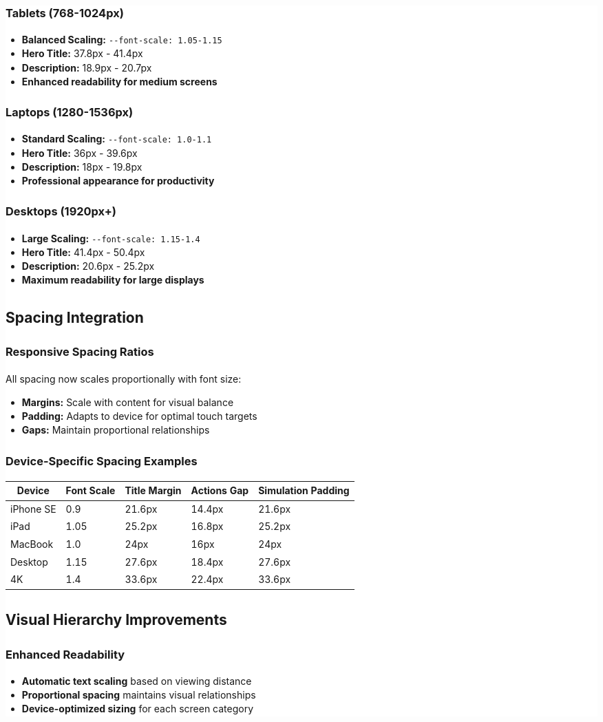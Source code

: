 ### Tablets (768-1024px)

- **Balanced Scaling:** `--font-scale: 1.05-1.15`
- **Hero Title:** 37.8px - 41.4px
- **Description:** 18.9px - 20.7px
- **Enhanced readability for medium screens**

### Laptops (1280-1536px)

- **Standard Scaling:** `--font-scale: 1.0-1.1`
- **Hero Title:** 36px - 39.6px
- **Description:** 18px - 19.8px
- **Professional appearance for productivity**

### Desktops (1920px+)

- **Large Scaling:** `--font-scale: 1.15-1.4`
- **Hero Title:** 41.4px - 50.4px
- **Description:** 20.6px - 25.2px
- **Maximum readability for large displays**

## Spacing Integration

### Responsive Spacing Ratios

All spacing now scales proportionally with font size:

- **Margins:** Scale with content for visual balance
- **Padding:** Adapts to device for optimal touch targets
- **Gaps:** Maintain proportional relationships

### Device-Specific Spacing Examples

| Device    | Font Scale | Title Margin | Actions Gap | Simulation Padding |
| --------- | ---------- | ------------ | ----------- | ------------------ |
| iPhone SE | 0.9        | 21.6px       | 14.4px      | 21.6px             |
| iPad      | 1.05       | 25.2px       | 16.8px      | 25.2px             |
| MacBook   | 1.0        | 24px         | 16px        | 24px               |
| Desktop   | 1.15       | 27.6px       | 18.4px      | 27.6px             |
| 4K        | 1.4        | 33.6px       | 22.4px      | 33.6px             |

## Visual Hierarchy Improvements

### Enhanced Readability

- **Automatic text scaling** based on viewing distance
- **Proportional spacing** maintains visual relationships
- **Device-optimized sizing** for each screen category
